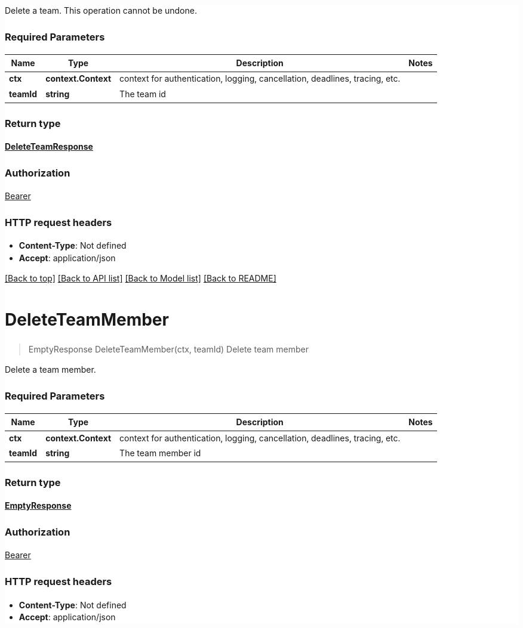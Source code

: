 Delete a team. This operation cannot be undone.

### Required Parameters

Name | Type | Description  | Notes
------------- | ------------- | ------------- | -------------
 **ctx** | **context.Context** | context for authentication, logging, cancellation, deadlines, tracing, etc.
  **teamId** | **string**| The team id | 

### Return type

[**DeleteTeamResponse**](DeleteTeamResponse.md)

### Authorization

[Bearer](../README.md#Bearer)

### HTTP request headers

 - **Content-Type**: Not defined
 - **Accept**: application/json

[[Back to top]](#) [[Back to API list]](../README.md#documentation-for-api-endpoints) [[Back to Model list]](../README.md#documentation-for-models) [[Back to README]](../README.md)

# **DeleteTeamMember**
> EmptyResponse DeleteTeamMember(ctx, teamId)
Delete team member

Delete a team member.

### Required Parameters

Name | Type | Description  | Notes
------------- | ------------- | ------------- | -------------
 **ctx** | **context.Context** | context for authentication, logging, cancellation, deadlines, tracing, etc.
  **teamId** | **string**| The team member id | 

### Return type

[**EmptyResponse**](EmptyResponse.md)

### Authorization

[Bearer](../README.md#Bearer)

### HTTP request headers

 - **Content-Type**: Not defined
 - **Accept**: application/json
